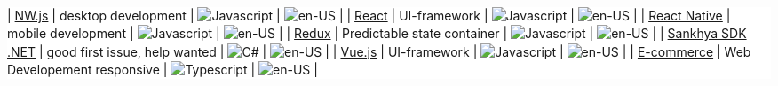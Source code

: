 | [NW.js](http://nwjs.io "Call all Node.js modules directly from DOM/WebWorker and enable a new way of writing applications with all Web technologies.")                                                                                                                                                               | desktop development                                                                                             | ![Javascript](https://img.shields.io/badge/Javascript-666666?style=flat&logo=javascript)                                                                                                                                                                                                                         | ![en-US](https://img.shields.io/badge/en--US-FFFFFF?style=flat) |
| [React](https://facebook.github.io/react "A declarative, efficient, and flexible JavaScript library for building user interfaces.")                                                                                                                                                                                  | UI-framework                                                                                                    | ![Javascript](https://img.shields.io/badge/Javascript-666666?style=flat&logo=javascript)                                                                                                                                                                                                                         | ![en-US](https://img.shields.io/badge/en--US-FFFFFF?style=flat) |
| [React Native](https://facebook.github.io/react-native "A framework for building native apps with React.")                                                                                                                                                                                                           | mobile development                                                                                              | ![Javascript](https://img.shields.io/badge/Javascript-666666?style=flat&logo=javascript)                                                                                                                                                                                                                         | ![en-US](https://img.shields.io/badge/en--US-FFFFFF?style=flat) |
| [Redux](https://github.com/reduxjs/redux)                                                                                                                                                                                                                                                                            | Predictable state container                                                                                     | ![Javascript](https://img.shields.io/badge/Javascript-666666?style=flat&logo=javascript)                                                                                                                                                                                                                         | ![en-US](https://img.shields.io/badge/en--US-FFFFFF?style=flat) |
| [Sankhya SDK .NET](https://github.com/guibranco/Sankhya-SDK-dotnet)                                                                                                                                                                                                                                                  | good first issue, help wanted                                                                                   | ![C#](https://img.shields.io/badge/C%23-280068?style=flat&logo=csharp)                                                                                                                                                                                                                                           | ![en-US](https://img.shields.io/badge/en--US-FFFFFF?style=flat) |
| [Vue.js](http://vuejs.org "A progressive, incrementally-adoptable JavaScript framework for building UI on the web. ")                                                                                                                                                                                                | UI-framework                                                                                                    | ![Javascript](https://img.shields.io/badge/Javascript-666666?style=flat&logo=javascript)                                                                                                                                                                                                                         | ![en-US](https://img.shields.io/badge/en--US-FFFFFF?style=flat) |
| [E-commerce](https://github.com/vituhonorato/outfit-store)                                                                                                                                                                                                                                                           | Web Developement responsive                                                                                     | ![Typescript](https://img.shields.io/badge/Typescript-666666?style=flat&logo=typescript)                                                                                                                                                                                                                         | ![en-US](https://img.shields.io/badge/en--US-FFFFFF?style=flat) |